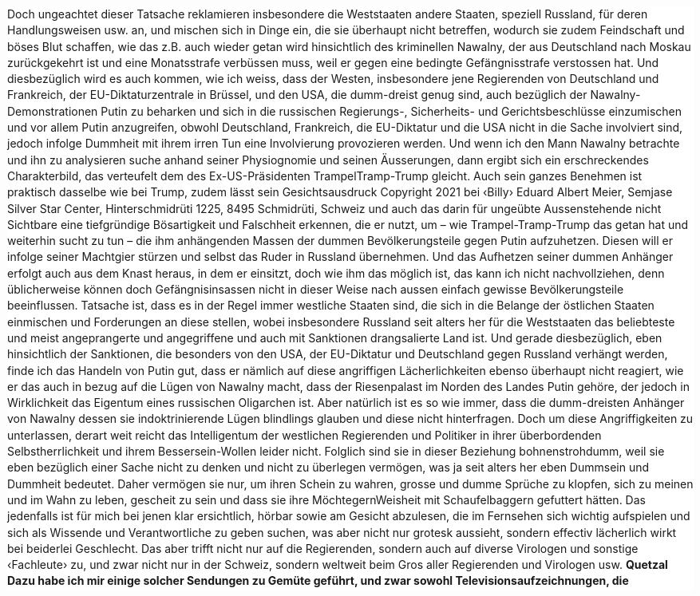 Doch ungeachtet dieser Tatsache reklamieren insbesondere die Weststaaten andere Staaten, speziell Russland, für deren Handlungsweisen usw. an, und mischen sich in Dinge ein, die sie überhaupt nicht betreffen, wodurch sie zudem Feindschaft und böses Blut schaffen, wie das z.B. auch wieder getan wird hinsichtlich des kriminellen Nawalny, der aus Deutschland nach Moskau zurückgekehrt ist und eine Monatsstrafe verbüssen muss, weil er gegen eine bedingte Gefängnisstrafe verstossen hat. Und diesbezüglich wird es auch kommen, wie ich weiss, dass der Westen, insbesondere jene Regierenden von Deutschland und Frankreich, der EU-Diktaturzentrale in Brüssel, und den USA, die dumm-dreist genug sind, auch bezüglich der Nawalny-Demonstrationen Putin zu beharken und sich in die russischen Regierungs-, Sicherheits- und Gerichtsbeschlüsse einzumischen und vor allem Putin anzugreifen, obwohl Deutschland, Frankreich, die EU-Diktatur und die USA nicht in die Sache involviert sind, jedoch infolge Dummheit mit ihrem irren Tun eine Involvierung provozieren werden. Und wenn ich den Mann Nawalny betrachte und ihn zu analysieren suche anhand seiner Physiognomie und seinen Äusserungen, dann ergibt sich ein erschreckendes Charakterbild, das verteufelt dem des Ex-US-Präsidenten TrampelTramp-Trump gleicht. Auch sein ganzes Benehmen ist praktisch dasselbe wie bei Trump, zudem lässt sein Gesichtsausdruck Copyright 2021 bei ‹Billy› Eduard Albert Meier, Semjase Silver Star Center, Hinterschmidrüti 1225, 8495 Schmidrüti, Schweiz und auch das darin für ungeübte Aussenstehende nicht Sichtbare eine tiefgründige Bösartigkeit und Falschheit erkennen, die er nutzt, um – wie Trampel-Tramp-Trump das getan hat und weiterhin sucht zu tun – die ihm anhängenden Massen der dummen Bevölkerungsteile gegen Putin aufzuhetzen. Diesen will er infolge seiner Machtgier stürzen und selbst das Ruder in Russland übernehmen. Und das Aufhetzen seiner dummen Anhänger erfolgt auch aus dem Knast heraus, in dem er einsitzt, doch wie ihm das möglich ist, das kann ich nicht nachvollziehen, denn üblicherweise können doch Gefängnisinsassen nicht in dieser Weise nach aussen einfach gewisse Bevölkerungsteile beeinflussen.
Tatsache ist, dass es in der Regel immer westliche Staaten sind, die sich in die Belange der östlichen Staaten einmischen und Forderungen an diese stellen, wobei insbesondere Russland seit alters her für die Weststaaten das beliebteste und meist angeprangerte und angegriffene und auch mit Sanktionen drangsalierte Land ist. Und gerade diesbezüglich, eben hinsichtlich der Sanktionen, die besonders von den USA, der EU-Diktatur und Deutschland gegen Russland verhängt werden, finde ich das Handeln von Putin gut, dass er nämlich auf diese angriffigen Lächerlichkeiten ebenso überhaupt nicht reagiert, wie er das auch in bezug auf die Lügen von Nawalny macht, dass der Riesenpalast im Norden des Landes Putin gehöre, der jedoch in Wirklichkeit das Eigentum eines russischen Oligarchen ist. Aber natürlich ist es so wie immer, dass die dumm-dreisten Anhänger von Nawalny dessen sie indoktrinierende Lügen blindlings glauben und diese nicht hinterfragen. Doch um diese Angriffigkeiten zu unterlassen, derart weit reicht das Intelligentum der westlichen Regierenden und Politiker in ihrer überbordenden Selbstherrlichkeit und ihrem Bessersein-Wollen leider nicht. Folglich sind sie in dieser Beziehung bohnenstrohdumm, weil sie eben bezüglich einer Sache nicht zu denken und nicht zu überlegen vermögen, was ja seit alters her eben Dummsein und Dummheit bedeutet. Daher vermögen sie nur, um ihren Schein zu wahren, grosse und dumme Sprüche zu klopfen, sich zu meinen und im Wahn zu leben, gescheit zu sein und dass sie ihre MöchtegernWeisheit mit Schaufelbaggern gefuttert hätten. Das jedenfalls ist für mich bei jenen klar ersichtlich, hörbar sowie am Gesicht abzulesen, die im Fernsehen sich wichtig aufspielen und sich als Wissende und Verantwortliche zu geben suchen, was aber nicht nur grotesk aussieht, sondern effectiv lächerlich wirkt bei beiderlei Geschlecht. Das aber trifft nicht nur auf die Regierenden, sondern auch auf diverse Virologen und sonstige ‹Fachleute› zu, und zwar nicht nur in der Schweiz, sondern weltweit beim Gros aller Regierenden und Virologen usw.
**Quetzal Dazu habe ich mir einige solcher Sendungen zu Gemüte geführt, und zwar sowohl Televisionsaufzeichnungen, die**